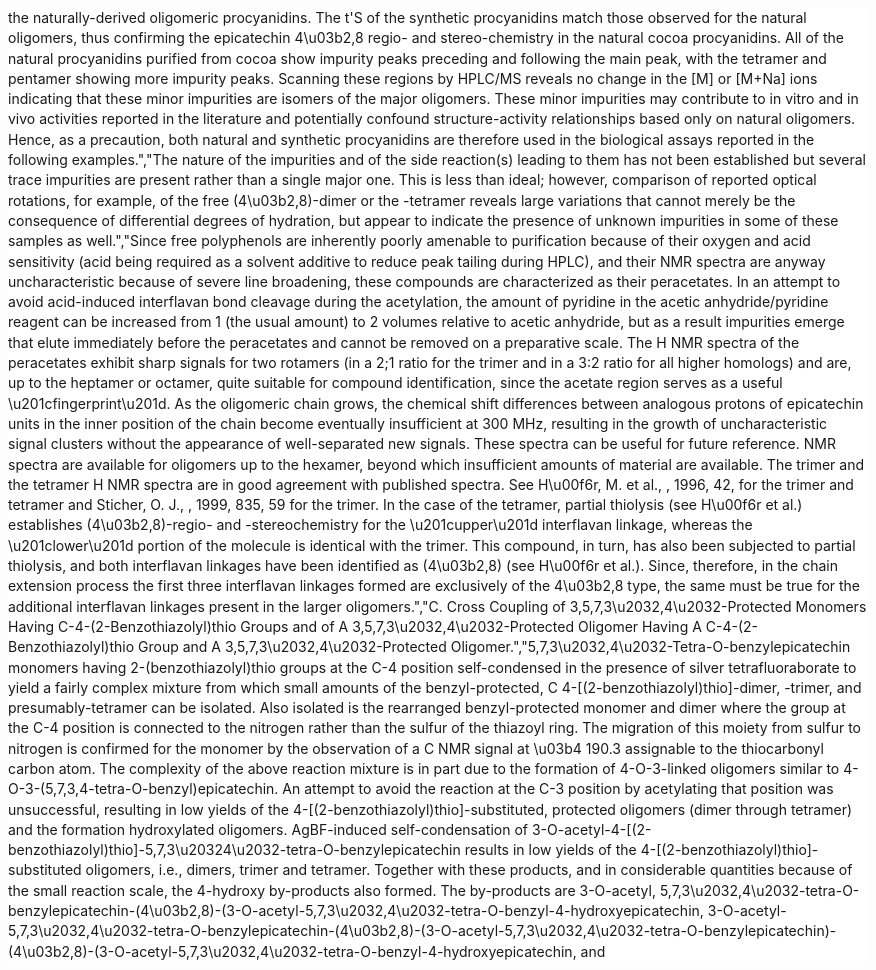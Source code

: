 the naturally-derived oligomeric procyanidins. The t'S of the synthetic procyanidins match those observed for the natural oligomers, thus confirming the epicatechin 4\u03b2,8 regio- and stereo-chemistry in the natural cocoa procyanidins. All of the natural procyanidins purified from cocoa show impurity peaks preceding and following the main peak, with the tetramer and pentamer showing more impurity peaks. Scanning these regions by HPLC\/MS reveals no change in the [M] or [M+Na] ions indicating that these minor impurities are isomers of the major oligomers. These minor impurities may contribute to in vitro and in vivo activities reported in the literature and potentially confound structure-activity relationships based only on natural oligomers. Hence, as a precaution, both natural and synthetic procyanidins are therefore used in the biological assays reported in the following examples.","The nature of the impurities and of the side reaction(s) leading to them has not been established but several trace impurities are present rather than a single major one. This is less than ideal; however, comparison of reported optical rotations, for example, of the free (4\u03b2,8)-dimer or the -tetramer reveals large variations that cannot merely be the consequence of differential degrees of hydration, but appear to indicate the presence of unknown impurities in some of these samples as well.","Since free polyphenols are inherently poorly amenable to purification because of their oxygen and acid sensitivity (acid being required as a solvent additive to reduce peak tailing during HPLC), and their NMR spectra are anyway uncharacteristic because of severe line broadening, these compounds are characterized as their peracetates. In an attempt to avoid acid-induced interflavan bond cleavage during the acetylation, the amount of pyridine in the acetic anhydride\/pyridine reagent can be increased from 1 (the usual amount) to 2 volumes relative to acetic anhydride, but as a result impurities emerge that elute immediately before the peracetates and cannot be removed on a preparative scale. The H NMR spectra of the peracetates exhibit sharp signals for two rotamers (in a 2;1 ratio for the trimer and in a 3:2 ratio for all higher homologs) and are, up to the heptamer or octamer, quite suitable for compound identification, since the acetate region serves as a useful \u201cfingerprint\u201d. As the oligomeric chain grows, the chemical shift differences between analogous protons of epicatechin units in the inner position of the chain become eventually insufficient at 300 MHz, resulting in the growth of uncharacteristic signal clusters without the appearance of well-separated new signals. These spectra can be useful for future reference. NMR spectra are available for oligomers up to the hexamer, beyond which insufficient amounts of material are available. The trimer and the tetramer H NMR spectra are in good agreement with published spectra. See H\u00f6r, M. et al., , 1996, 42, for the trimer and tetramer and Sticher, O. J., , 1999, 835, 59 for the trimer. In the case of the tetramer, partial thiolysis (see H\u00f6r et al.) establishes (4\u03b2,8)-regio- and -stereochemistry for the \u201cupper\u201d interflavan linkage, whereas the \u201clower\u201d portion of the molecule is identical with the trimer. This compound, in turn, has also been subjected to partial thiolysis, and both interflavan linkages have been identified as (4\u03b2,8) (see H\u00f6r et al.). Since, therefore, in the chain extension process the first three interflavan linkages formed are exclusively of the 4\u03b2,8 type, the same must be true for the additional interflavan linkages present in the larger oligomers.","C. Cross Coupling of 3,5,7,3\u2032,4\u2032-Protected Monomers Having C-4-(2-Benzothiazolyl)thio Groups and of A 3,5,7,3\u2032,4\u2032-Protected Oligomer Having A C-4-(2-Benzothiazolyl)thio Group and A 3,5,7,3\u2032,4\u2032-Protected Oligomer.","5,7,3\u2032,4\u2032-Tetra-O-benzylepicatechin monomers having 2-(benzothiazolyl)thio groups at the C-4 position self-condensed in the presence of silver tetrafluoraborate to yield a fairly complex mixture from which small amounts of the benzyl-protected, C 4-[(2-benzothiazolyl)thio]-dimer, -trimer, and presumably-tetramer can be isolated. Also isolated is the rearranged benzyl-protected monomer and dimer where the group at the C-4 position is connected to the nitrogen rather than the sulfur of the thiazoyl ring. The migration of this moiety from sulfur to nitrogen is confirmed for the monomer by the observation of a C NMR signal at \u03b4 190.3 assignable to the thiocarbonyl carbon atom. The complexity of the above reaction mixture is in part due to the formation of 4-O-3-linked oligomers similar to 4-O-3-(5,7,3,4-tetra-O-benzyl)epicatechin. An attempt to avoid the reaction at the C-3 position by acetylating that position was unsuccessful, resulting in low yields of the 4-[(2-benzothiazolyl)thio]-substituted, protected oligomers (dimer through tetramer) and the formation hydroxylated oligomers. AgBF-induced self-condensation of 3-O-acetyl-4-[(2-benzothiazolyl)thio]-5,7,3\u20324\u2032-tetra-O-benzylepicatechin results in low yields of the 4-[(2-benzothiazolyl)thio]-substituted oligomers, i.e., dimers, trimer and tetramer. Together with these products, and in considerable quantities because of the small reaction scale, the 4-hydroxy by-products also formed. The by-products are 3-O-acetyl, 5,7,3\u2032,4\u2032-tetra-O-benzylepicatechin-(4\u03b2,8)-(3-O-acetyl-5,7,3\u2032,4\u2032-tetra-O-benzyl-4-hydroxyepicatechin, 3-O-acetyl-5,7,3\u2032,4\u2032-tetra-O-benzylepicatechin-(4\u03b2,8)-(3-O-acetyl-5,7,3\u2032,4\u2032-tetra-O-benzylepicatechin)-(4\u03b2,8)-(3-O-acetyl-5,7,3\u2032,4\u2032-tetra-O-benzyl-4-hydroxyepicatechin, and